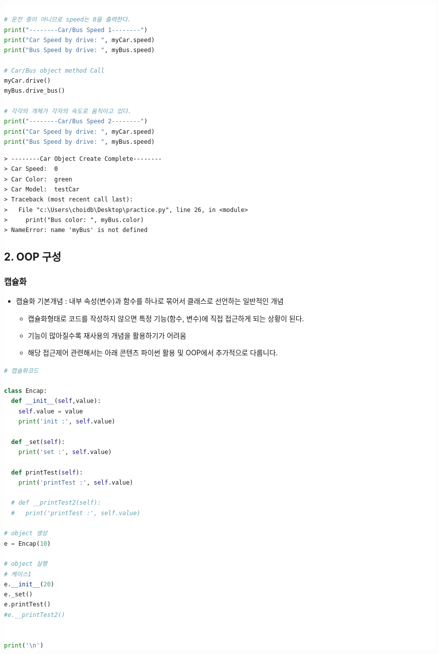 ```python

# 운전 중이 아니므로 speed는 0을 출력한다.
print("--------Car/Bus Speed 1--------")
print("Car Speed by drive: ", myCar.speed)
print("Bus Speed by drive: ", myBus.speed)

# Car/Bus object method Call
myCar.drive()
myBus.drive_bus()

# 각각의 개체가 각자의 속도로 움직이고 있다.
print("--------Car/Bus Speed 2--------")
print("Car Speed by drive: ", myCar.speed)
print("Bus Speed by drive: ", myBus.speed)
```
    > --------Car Object Create Complete--------
    > Car Speed:  0
    > Car Color:  green
    > Car Model:  testCar
    > Traceback (most recent call last):
    >   File "c:\Users\choidb\Desktop\practice.py", line 26, in <module>
    >     print("Bus color: ", myBus.color)
    > NameError: name 'myBus' is not defined

## 2. OOP 구성
### 캡슐화
* 캡슐화 기본개념 : 내부 속성(변수)과 함수를 하나로 묶어서 클래스로 선언하는 일반적인 개념

  * 캡슐화형태로 코드를 작성하지 않으면 특정 기능(함수, 변수)에 직접 접근하게 되는 상황이 된다.

  * 기능이 많아질수록 재사용의 개념을 활용하기가 어려움

  * 해당 접근제어 관련해서는 아래 콘텐츠 파이썬 활용 및 OOP에서 추가적으로 다룹니다.

```python
# 캡슐화코드

class Encap:
  def __init__(self,value):
    self.value = value
    print('init :', self.value)

  def _set(self):
    print('set :', self.value)

  def printTest(self):
    print('printTest :', self.value)

  # def __printTest2(self):
  #   print('printTest :', self.value)

# object 생성
e = Encap(10)

# object 실행 
# 케이스1
e.__init__(20)
e._set()
e.printTest()
#e.__printTest2()


print('\n')

```